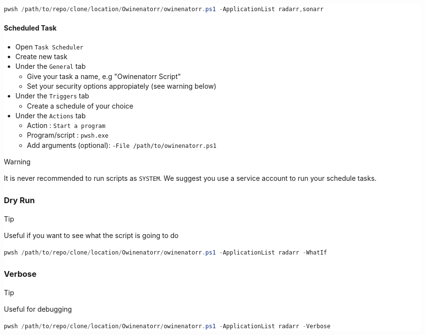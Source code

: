 ```powershell
pwsh /path/to/repo/clone/location/Owinenatorr/owinenatorr.ps1 -ApplicationList radarr,sonarr
```

#### Scheduled Task

* Open `Task Scheduler`
* Create new task
* Under the `General` tab
  * Give your task a name, e.g "Owinenatorr Script"
  * Set your security options appropiately (see warning below)
* Under the `Triggers` tab
  * Create a schedule of your choice
* Under the `Actions` tab
  * Action                  : `Start a program`
  * Program/script          : `pwsh.exe`
  * Add arguments (optional): `-File /path/to/owinenatorr.ps1`

> [!WARNING]
> It is never recommended to run scripts as `SYSTEM`. We suggest you use a service account to run your schedule tasks.

### Dry Run

> [!TIP]
> Useful if you want to see what the script is going to do

```powershell
pwsh /path/to/repo/clone/location/Owinenatorr/owinenatorr.ps1 -ApplicationList radarr -WhatIf
```

### Verbose

> [!TIP]
> Useful for debugging

```powershell
pwsh /path/to/repo/clone/location/Owinenatorr/owinenatorr.ps1 -ApplicationList radarr -Verbose
```
